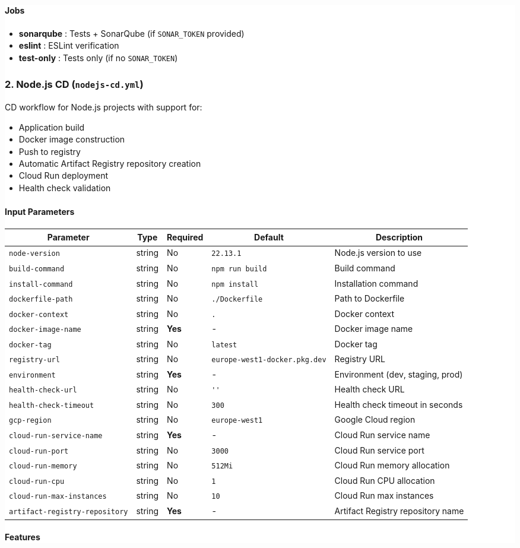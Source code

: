 #### Jobs

- **sonarqube** : Tests + SonarQube (if `SONAR_TOKEN` provided)
- **eslint** : ESLint verification
- **test-only** : Tests only (if no `SONAR_TOKEN`)

### 2. Node.js CD (`nodejs-cd.yml`)

CD workflow for Node.js projects with support for:
- Application build
- Docker image construction
- Push to registry
- Automatic Artifact Registry repository creation
- Cloud Run deployment
- Health check validation

#### Input Parameters

| Parameter | Type | Required | Default | Description |
|-----------|------|----------|---------|-------------|
| `node-version` | string | No | `22.13.1` | Node.js version to use |
| `build-command` | string | No | `npm run build` | Build command |
| `install-command` | string | No | `npm install` | Installation command |
| `dockerfile-path` | string | No | `./Dockerfile` | Path to Dockerfile |
| `docker-context` | string | No | `.` | Docker context |
| `docker-image-name` | string | **Yes** | - | Docker image name |
| `docker-tag` | string | No | `latest` | Docker tag |
| `registry-url` | string | No | `europe-west1-docker.pkg.dev` | Registry URL |
| `environment` | string | **Yes** | - | Environment (dev, staging, prod) |
| `health-check-url` | string | No | `''` | Health check URL |
| `health-check-timeout` | string | No | `300` | Health check timeout in seconds |
| `gcp-region` | string | No | `europe-west1` | Google Cloud region |
| `cloud-run-service-name` | string | **Yes** | - | Cloud Run service name |
| `cloud-run-port` | string | No | `3000` | Cloud Run service port |
| `cloud-run-memory` | string | No | `512Mi` | Cloud Run memory allocation |
| `cloud-run-cpu` | string | No | `1` | Cloud Run CPU allocation |
| `cloud-run-max-instances` | string | No | `10` | Cloud Run max instances |
| `artifact-registry-repository` | string | **Yes** | - | Artifact Registry repository name |

#### Features
